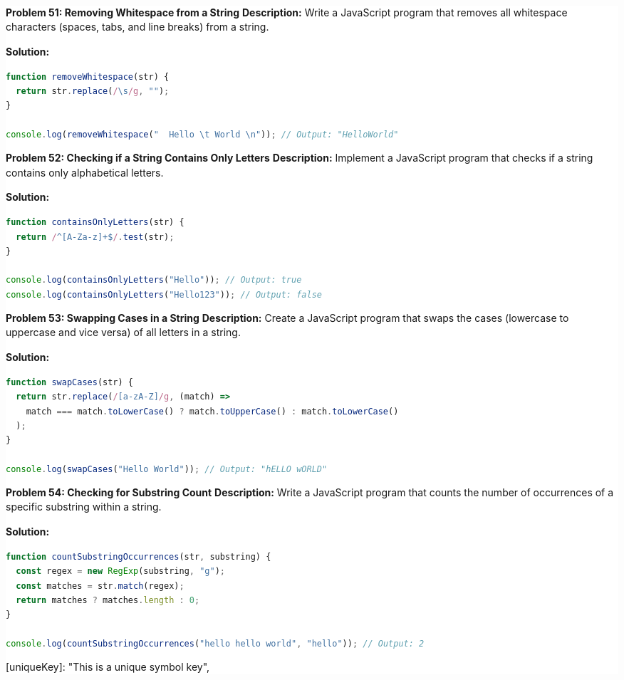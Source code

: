 **Problem 51: Removing Whitespace from a String**
**Description:** Write a JavaScript program that removes all whitespace characters (spaces, tabs, and line breaks) from a string.

**Solution:**
```javascript
function removeWhitespace(str) {
  return str.replace(/\s/g, "");
}

console.log(removeWhitespace("  Hello \t World \n")); // Output: "HelloWorld"
```

**Problem 52: Checking if a String Contains Only Letters**
**Description:** Implement a JavaScript program that checks if a string contains only alphabetical letters.

**Solution:**
```javascript
function containsOnlyLetters(str) {
  return /^[A-Za-z]+$/.test(str);
}

console.log(containsOnlyLetters("Hello")); // Output: true
console.log(containsOnlyLetters("Hello123")); // Output: false
```

**Problem 53: Swapping Cases in a String**
**Description:** Create a JavaScript program that swaps the cases (lowercase to uppercase and vice versa) of all letters in a string.

**Solution:**
```javascript
function swapCases(str) {
  return str.replace(/[a-zA-Z]/g, (match) =>
    match === match.toLowerCase() ? match.toUpperCase() : match.toLowerCase()
  );
}

console.log(swapCases("Hello World")); // Output: "hELLO wORLD"
```

**Problem 54: Checking for Substring Count**
**Description:** Write a JavaScript program that counts the number of occurrences of a specific substring within a string.

**Solution:**
```javascript
function countSubstringOccurrences(str, substring) {
  const regex = new RegExp(substring, "g");
  const matches = str.match(regex);
  return matches ? matches.length : 0;
}

console.log(countSubstringOccurrences("hello hello world", "hello")); // Output: 2
```


  [uniqueKey]: "This is a unique symbol key",